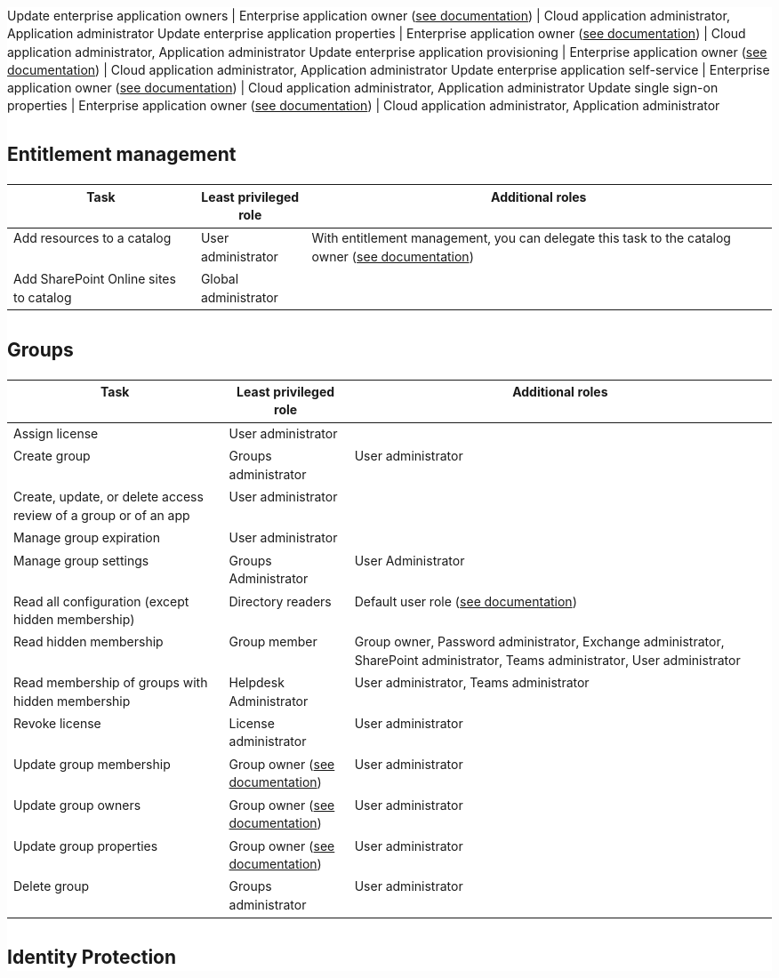 Update enterprise application owners | Enterprise application owner ([see documentation](https://docs.microsoft.com/azure/active-directory/fundamentals/users-default-permissions)) | Cloud application administrator, Application administrator
Update enterprise application properties | Enterprise application owner ([see documentation](https://docs.microsoft.com/azure/active-directory/fundamentals/users-default-permissions)) | Cloud application administrator, Application administrator
Update enterprise application provisioning | Enterprise application owner ([see documentation](https://docs.microsoft.com/azure/active-directory/fundamentals/users-default-permissions)) | Cloud application administrator, Application administrator
Update enterprise application self-service | Enterprise application owner ([see documentation](https://docs.microsoft.com/azure/active-directory/fundamentals/users-default-permissions)) | Cloud application administrator, Application administrator
Update single sign-on properties | Enterprise application owner ([see documentation](https://docs.microsoft.com/azure/active-directory/fundamentals/users-default-permissions)) | Cloud application administrator, Application administrator

## Entitlement management
Task | Least privileged role | Additional roles
---- | --------------------- | ----------------
Add resources to a catalog | User administrator | With entitlement management, you can delegate this task to the catalog owner ([see documentation](../governance/entitlement-management-catalog-create.md#add-additional-catalog-owners))
Add SharePoint Online sites to catalog | Global administrator


## Groups

Task | Least privileged role | Additional roles
---- | --------------------- | ----------------
Assign license | User administrator | 
Create group | Groups administrator | User administrator
Create, update, or delete access review of a group or of an app | User administrator | 
Manage group expiration | User administrator | 
Manage group settings | Groups Administrator | User Administrator | 
Read all configuration (except hidden membership) | Directory readers | Default user role ([see documentation](https://docs.microsoft.com/azure/active-directory/fundamentals/users-default-permissions))
Read hidden membership | Group member | Group owner, Password administrator, Exchange administrator, SharePoint administrator, Teams administrator, User administrator
Read membership of groups with hidden membership | Helpdesk Administrator | User administrator, Teams administrator
Revoke license | License administrator | User administrator
Update group membership | Group owner ([see documentation](https://docs.microsoft.com/azure/active-directory/fundamentals/users-default-permissions)) | User administrator
Update group owners | Group owner ([see documentation](https://docs.microsoft.com/azure/active-directory/fundamentals/users-default-permissions)) | User administrator
Update group properties | Group owner ([see documentation](https://docs.microsoft.com/azure/active-directory/fundamentals/users-default-permissions)) | User administrator
Delete group | Groups administrator | User administrator

## Identity Protection

